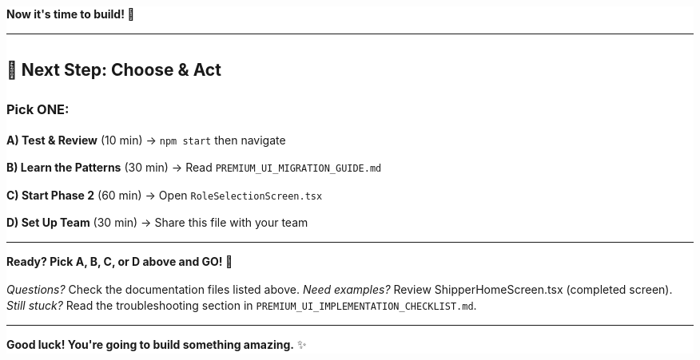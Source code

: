 **Now it's time to build! 🚀**

---

## 🏁 Next Step: Choose & Act

### Pick ONE:

**A) Test & Review** (10 min)
→ `npm start` then navigate

**B) Learn the Patterns** (30 min)
→ Read `PREMIUM_UI_MIGRATION_GUIDE.md`

**C) Start Phase 2** (60 min)
→ Open `RoleSelectionScreen.tsx`

**D) Set Up Team** (30 min)
→ Share this file with your team

---

**Ready? Pick A, B, C, or D above and GO! 🚀**

_Questions?_ Check the documentation files listed above.
_Need examples?_ Review ShipperHomeScreen.tsx (completed screen).
_Still stuck?_ Read the troubleshooting section in `PREMIUM_UI_IMPLEMENTATION_CHECKLIST.md`.

---

**Good luck! You're going to build something amazing.** ✨
